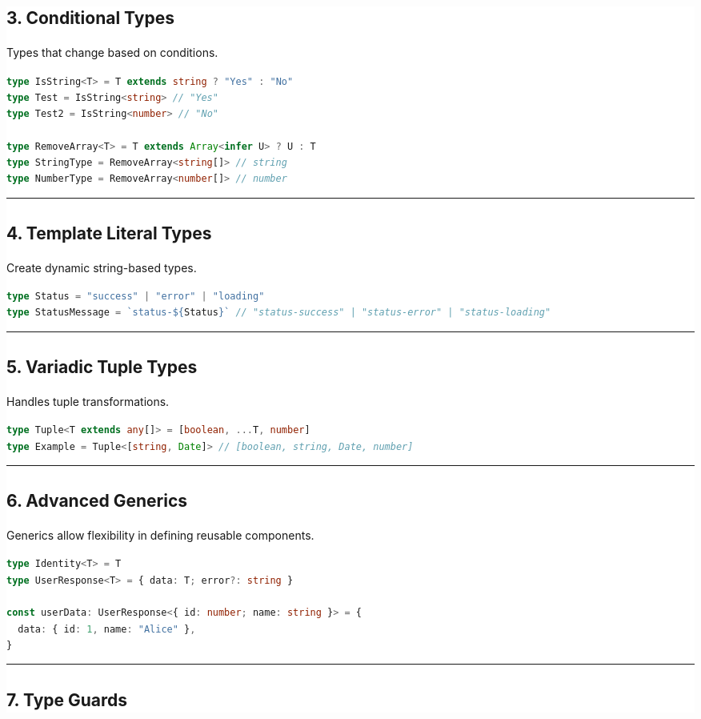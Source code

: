 ## **3. Conditional Types**

Types that change based on conditions.

```typescript
type IsString<T> = T extends string ? "Yes" : "No"
type Test = IsString<string> // "Yes"
type Test2 = IsString<number> // "No"

type RemoveArray<T> = T extends Array<infer U> ? U : T
type StringType = RemoveArray<string[]> // string
type NumberType = RemoveArray<number[]> // number
```

---

## **4. Template Literal Types**

Create dynamic string-based types.

```typescript
type Status = "success" | "error" | "loading"
type StatusMessage = `status-${Status}` // "status-success" | "status-error" | "status-loading"
```

---

## **5. Variadic Tuple Types**

Handles tuple transformations.

```typescript
type Tuple<T extends any[]> = [boolean, ...T, number]
type Example = Tuple<[string, Date]> // [boolean, string, Date, number]
```

---

## **6. Advanced Generics**

Generics allow flexibility in defining reusable components.

```typescript
type Identity<T> = T
type UserResponse<T> = { data: T; error?: string }

const userData: UserResponse<{ id: number; name: string }> = {
  data: { id: 1, name: "Alice" },
}
```

---

## **7. Type Guards**


  [K in keyof T as `new_${string & K}`]: T[K]